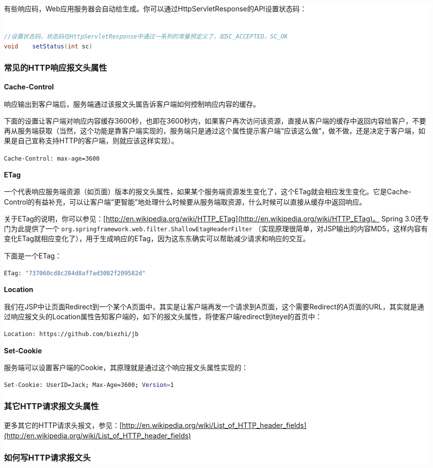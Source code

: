 有些响应码，Web应用服务器会自动给生成。你可以通过HttpServletResponse的API设置状态码： 

```java

//设置状态码，状态码在HttpServletResponse中通过一系列的常量预定义了，如SC_ACCEPTED，SC_OK
void	setStatus(int sc) 
```

### 常见的HTTP响应报文头属性

**Cache-Control**

响应输出到客户端后，服务端通过该报文头属告诉客户端如何控制响应内容的缓存。 

下面的设置让客户端对响应内容缓存3600秒，也即在3600秒内，如果客户再次访问该资源，直接从客户端的缓存中返回内容给客户，不要再从服务端获取（当然，这个功能是靠客户端实现的，服务端只是通过这个属性提示客户端“应该这么做”，做不做，还是决定于客户端，如果是自己宣称支持HTTP的客户端，则就应该这样实现）。 

```sh
Cache-Control: max-age=3600
```

**ETag**

一个代表响应服务端资源（如页面）版本的报文头属性，如果某个服务端资源发生变化了，这个ETag就会相应发生变化。它是Cache-Control的有益补充，可以让客户端“更智能”地处理什么时候要从服务端取资源，什么时候可以直接从缓存中返回响应。

关于ETag的说明，你可以参见：[http://en.wikipedia.org/wiki/HTTP_ETag](http://en.wikipedia.org/wiki/HTTP_ETag)。 
Spring 3.0还专门为此提供了一个 `org.springframework.web.filter.ShallowEtagHeaderFilter` （实现原理很简单，对JSP输出的内容MD5，这样内容有变化ETag就相应变化了），用于生成响应的ETag，因为这东东确实可以帮助减少请求和响应的交互。 

下面是一个ETag： 

```sh
ETag: "737060cd8c284d8af7ad3082f209582d"
```

**Location**

我们在JSP中让页面Redirect到一个某个A页面中，其实是让客户端再发一个请求到A页面，这个需要Redirect的A页面的URL，其实就是通过响应报文头的Location属性告知客户端的，如下的报文头属性，将使客户端redirect到iteye的首页中： 

```sh
Location: https://github.com/biezhi/jb
```

**Set-Cookie**

服务端可以设置客户端的Cookie，其原理就是通过这个响应报文头属性实现的：

```sh
Set-Cookie: UserID=Jack; Max-Age=3600; Version=1
```

### 其它HTTP请求报文头属性 

更多其它的HTTP请求头报文，参见：[http://en.wikipedia.org/wiki/List_of_HTTP_header_fields](http://en.wikipedia.org/wiki/List_of_HTTP_header_fields)

### 如何写HTTP请求报文头
